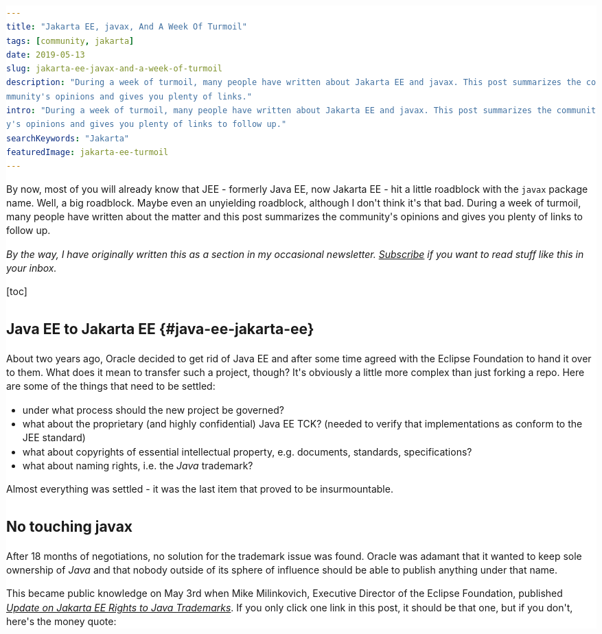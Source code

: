 ```yaml
---
title: "Jakarta EE, javax, And A Week Of Turmoil"
tags: [community, jakarta]
date: 2019-05-13
slug: jakarta-ee-javax-and-a-week-of-turmoil
description: "During a week of turmoil, many people have written about Jakarta EE and javax. This post summarizes the community's opinions and gives you plenty of links."
intro: "During a week of turmoil, many people have written about Jakarta EE and javax. This post summarizes the community's opinions and gives you plenty of links to follow up."
searchKeywords: "Jakarta"
featuredImage: jakarta-ee-turmoil
---
```


By now, most of you will already know that JEE - formerly Java EE, now Jakarta EE - hit a little roadblock with the `javax` package name.
Well, a big roadblock.
Maybe even an unyielding roadblock, although I don't think it's that bad.
During a week of turmoil, many people have written about the matter and this post summarizes the community's opinions and gives you plenty of links to follow up.

*By the way, I have originally written this as a section in my occasional newsletter.
[Subscribe](http://blog.codefx.org/newsletter/) if you want to read stuff like this in your inbox.*

[toc]

## Java EE to Jakarta EE {#java-ee-jakarta-ee}

About two years ago, Oracle decided to get rid of Java EE and after some time agreed with the Eclipse Foundation to hand it over to them.
What does it mean to transfer such a project, though?
It's obviously a little more complex than just forking a repo.
Here are some of the things that need to be settled:

-   under what process should the new project be governed?
-   what about the proprietary (and highly confidential) Java EE TCK?
(needed to verify that implementations as conform to the JEE standard)
-   what about copyrights of essential intellectual property, e.g. documents, standards, specifications?
-   what about naming rights, i.e.
the *Java* trademark?

Almost everything was settled - it was the last item that proved to be insurmountable.

## No touching javax

After 18 months of negotiations, no solution for the trademark issue was found.
Oracle was adamant that it wanted to keep sole ownership of *Java* and that nobody outside of its sphere of influence should be able to publish anything under that name.

This became public knowledge on May 3rd when Mike Milinkovich, Executive Director of the Eclipse Foundation, published [*Update on Jakarta EE Rights to Java Trademarks*](https://blogs.eclipse.org/post/mike-milinkovich/update-jakarta-ee-rights-java-trademarks).
If you only click one link in this post, it should be that one, but if you don't, here's the money quote:

